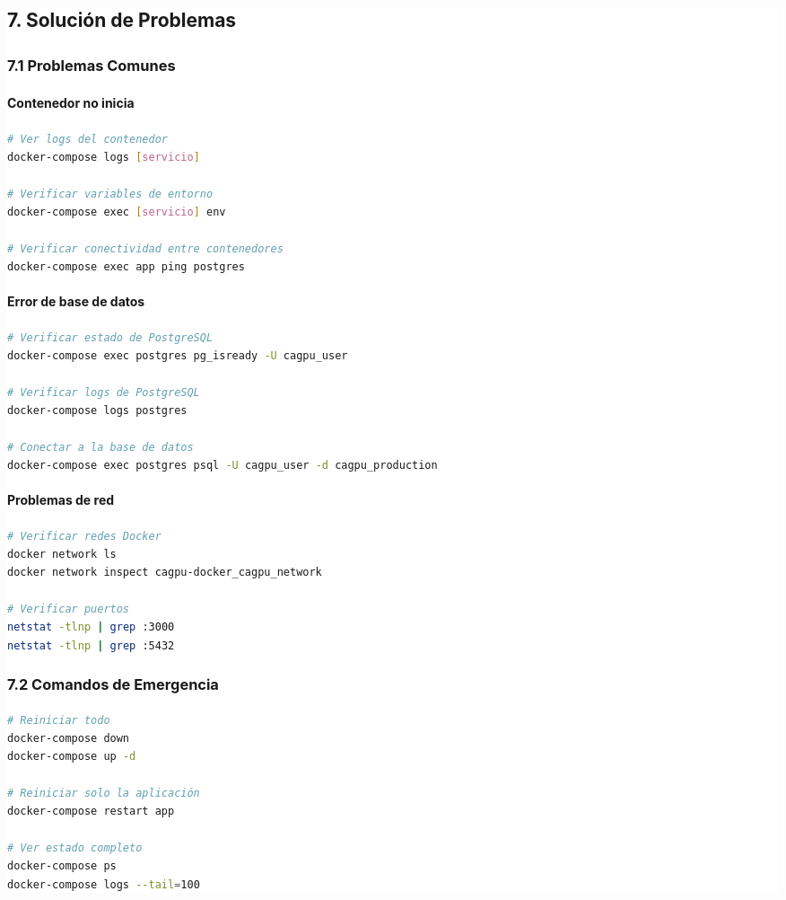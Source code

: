 
## **7. Solución de Problemas**

### **7.1 Problemas Comunes**

#### **Contenedor no inicia**

```bash
# Ver logs del contenedor
docker-compose logs [servicio]

# Verificar variables de entorno
docker-compose exec [servicio] env

# Verificar conectividad entre contenedores
docker-compose exec app ping postgres
```

#### **Error de base de datos**

```bash
# Verificar estado de PostgreSQL
docker-compose exec postgres pg_isready -U cagpu_user

# Verificar logs de PostgreSQL
docker-compose logs postgres

# Conectar a la base de datos
docker-compose exec postgres psql -U cagpu_user -d cagpu_production
```

#### **Problemas de red**

```bash
# Verificar redes Docker
docker network ls
docker network inspect cagpu-docker_cagpu_network

# Verificar puertos
netstat -tlnp | grep :3000
netstat -tlnp | grep :5432
```

### **7.2 Comandos de Emergencia**

```bash
# Reiniciar todo
docker-compose down
docker-compose up -d

# Reiniciar solo la aplicación
docker-compose restart app

# Ver estado completo
docker-compose ps
docker-compose logs --tail=100
```
